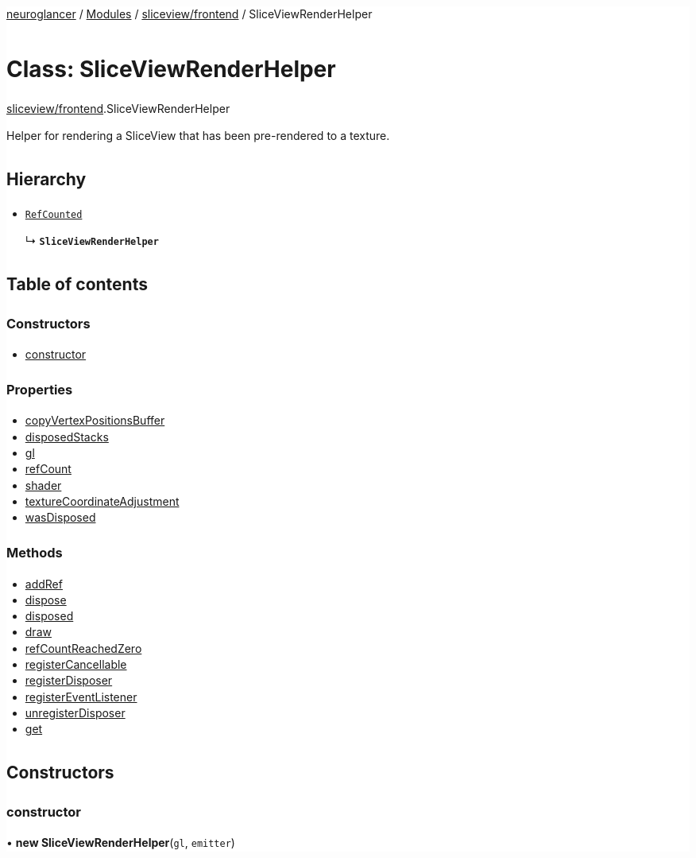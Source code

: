 [neuroglancer](../README.md) / [Modules](../modules.md) / [sliceview/frontend](../modules/sliceview_frontend.md) / SliceViewRenderHelper

# Class: SliceViewRenderHelper

[sliceview/frontend](../modules/sliceview_frontend.md).SliceViewRenderHelper

Helper for rendering a SliceView that has been pre-rendered to a texture.

## Hierarchy

- [`RefCounted`](util_disposable.RefCounted.md)

  ↳ **`SliceViewRenderHelper`**

## Table of contents

### Constructors

- [constructor](sliceview_frontend.SliceViewRenderHelper.md#constructor)

### Properties

- [copyVertexPositionsBuffer](sliceview_frontend.SliceViewRenderHelper.md#copyvertexpositionsbuffer)
- [disposedStacks](sliceview_frontend.SliceViewRenderHelper.md#disposedstacks)
- [gl](sliceview_frontend.SliceViewRenderHelper.md#gl)
- [refCount](sliceview_frontend.SliceViewRenderHelper.md#refcount)
- [shader](sliceview_frontend.SliceViewRenderHelper.md#shader)
- [textureCoordinateAdjustment](sliceview_frontend.SliceViewRenderHelper.md#texturecoordinateadjustment)
- [wasDisposed](sliceview_frontend.SliceViewRenderHelper.md#wasdisposed)

### Methods

- [addRef](sliceview_frontend.SliceViewRenderHelper.md#addref)
- [dispose](sliceview_frontend.SliceViewRenderHelper.md#dispose)
- [disposed](sliceview_frontend.SliceViewRenderHelper.md#disposed)
- [draw](sliceview_frontend.SliceViewRenderHelper.md#draw)
- [refCountReachedZero](sliceview_frontend.SliceViewRenderHelper.md#refcountreachedzero)
- [registerCancellable](sliceview_frontend.SliceViewRenderHelper.md#registercancellable)
- [registerDisposer](sliceview_frontend.SliceViewRenderHelper.md#registerdisposer)
- [registerEventListener](sliceview_frontend.SliceViewRenderHelper.md#registereventlistener)
- [unregisterDisposer](sliceview_frontend.SliceViewRenderHelper.md#unregisterdisposer)
- [get](sliceview_frontend.SliceViewRenderHelper.md#get)

## Constructors

### constructor

• **new SliceViewRenderHelper**(`gl`, `emitter`)
